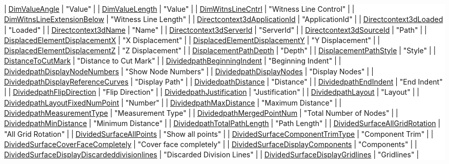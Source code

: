 | [DimValueAngle](a1ca9b57-68cb-7097-bba5-bc3df4bb1543.md "DimValueAngle Property") | "Value" |
| [DimValueLength](438c57ee-b0e8-7083-1971-7e4cfdc8116b.md "DimValueLength Property") | "Value" |
| [DimWitnsLineCntrl](45ace0df-b382-c8b5-b77a-286eaad22f8b.md "DimWitnsLineCntrl Property") | "Witness Line Control" |
| [DimWitnsLineExtensionBelow](e02f0011-032d-6c63-f75c-1689cceeeba3.md "DimWitnsLineExtensionBelow Property") | "Witness Line Length" |
| [Directcontext3dApplicationId](ab8ff07c-8c34-2c46-92dd-2d93b9c35efb.md "Directcontext3dApplicationId Property") | "ApplicationId" |
| [Directcontext3dLoaded](73d0c05b-2201-2d6a-f621-3ddd44fec416.md "Directcontext3dLoaded Property") | "Loaded" |
| [Directcontext3dName](5642d5ad-5d9a-f9d6-d807-dbbc319c23a3.md "Directcontext3dName Property") | "Name" |
| [Directcontext3dServerId](1c761235-9db6-9a1d-7fd3-0f308ec5cb88.md "Directcontext3dServerId Property") | "ServerId" |
| [Directcontext3dSourceId](f1a92d02-7c4a-5ce8-723b-491eb52abdd9.md "Directcontext3dSourceId Property") | "Path" |
| [DisplacedElementDisplacementX](4e2c051a-e5ca-a5a3-efb8-48d3cafa0b46.md "DisplacedElementDisplacementX Property") | "X Displacement" |
| [DisplacedElementDisplacementY](2a838446-de5f-ddfa-5b5f-8374f024cf3e.md "DisplacedElementDisplacementY Property") | "Y Displacement" |
| [DisplacedElementDisplacementZ](69aae96e-9ed0-5e40-066f-1abddb150d46.md "DisplacedElementDisplacementZ Property") | "Z Displacement" |
| [DisplacementPathDepth](d9219c3e-ba34-8e6b-5171-25a5646be650.md "DisplacementPathDepth Property") | "Depth" |
| [DisplacementPathStyle](7c308f09-353f-277b-a075-96904c2b481a.md "DisplacementPathStyle Property") | "Style" |
| [DistanceToCutMark](9e4ff816-6995-ceca-89e2-62d2e140bb3d.md "DistanceToCutMark Property") | "Distance to Cut Mark" |
| [DividedpathBeginningIndent](7dabb43f-ce6c-6ca6-0336-8f63c5b68c95.md "DividedpathBeginningIndent Property") | "Beginning Indent" |
| [DividedpathDisplayNodeNumbers](193d64dd-ff2f-6442-971e-e60347245c9e.md "DividedpathDisplayNodeNumbers Property") | "Show Node Numbers" |
| [DividedpathDisplayNodes](d12e6a6f-c97c-8eec-6ea2-ee2f6ffb9752.md "DividedpathDisplayNodes Property") | "Display Nodes" |
| [DividedpathDisplayReferenceCurves](74814406-a674-bd88-a6c9-25830ef7037c.md "DividedpathDisplayReferenceCurves Property") | "Display Path" |
| [DividedpathDistance](3c8c8e94-e1d6-ed14-a4b0-6c9b9237923e.md "DividedpathDistance Property") | "Distance" |
| [DividedpathEndIndent](440e1aba-44b0-3549-2ec8-6dc2020c5176.md "DividedpathEndIndent Property") | "End Indent" |
| [DividedpathFlipDirection](a43068b1-1a5a-0b05-8516-7e879853d5e5.md "DividedpathFlipDirection Property") | "Flip Direction" |
| [DividedpathJustification](6bba677e-38fa-8b1b-ed92-dbea1c8308d4.md "DividedpathJustification Property") | "Justification" |
| [DividedpathLayout](270b133d-fc18-7709-a0f0-ed9a53071eda.md "DividedpathLayout Property") | "Layout" |
| [DividedpathLayoutFixedNumPoint](a1ea1bc6-f6f4-4e8e-7781-4d69d9103874.md "DividedpathLayoutFixedNumPoint Property") | "Number" |
| [DividedpathMaxDistance](c0407dea-96b4-4d69-ba6a-a4f0f9e89f37.md "DividedpathMaxDistance Property") | "Maximum Distance" |
| [DividedpathMeasurementType](cb28808d-ac40-a619-934b-4400e77ab720.md "DividedpathMeasurementType Property") | "Measurement Type" |
| [DividedpathMergedPointNum](f9bfac85-7e49-2041-9f4f-b1264c710629.md "DividedpathMergedPointNum Property") | "Total Number of Nodes" |
| [DividedpathMinDistance](834c3fbb-87f6-9005-0fcb-d793442cbad0.md "DividedpathMinDistance Property") | "Minimum Distance" |
| [DividedpathTotalPathLength](d367454b-0597-3b28-e737-9c9e8362d75d.md "DividedpathTotalPathLength Property") | "Path Length" |
| [DividedSurfaceAllGridRotation](b4422c46-31af-9a99-22e4-770b9591211b.md "DividedSurfaceAllGridRotation Property") | "All Grid Rotation" |
| [DividedSurfaceAllPoints](3c97307b-b9ec-a24d-4e68-3685b93aff43.md "DividedSurfaceAllPoints Property") | "Show all points" |
| [DividedSurfaceComponentTrimType](335d58db-ab01-225b-9799-3958c20822d4.md "DividedSurfaceComponentTrimType Property") | "Component Trim" |
| [DividedSurfaceCoverFaceCompletely](ea11a218-fac9-07ab-2187-d731ace99183.md "DividedSurfaceCoverFaceCompletely Property") | "Cover face completely" |
| [DividedSurfaceDisplayComponents](e7548a82-0345-812b-caf2-a60df9e2870e.md "DividedSurfaceDisplayComponents Property") | "Components" |
| [DividedSurfaceDisplayDiscardeddivisionlines](21a7c342-f4da-5acb-ead0-51393fcf2ebc.md "DividedSurfaceDisplayDiscardeddivisionlines Property") | "Discarded Division Lines" |
| [DividedSurfaceDisplayGridlines](a2bfa3c1-09b9-f2b2-9e11-44cfe49d23d4.md "DividedSurfaceDisplayGridlines Property") | "Gridlines" |